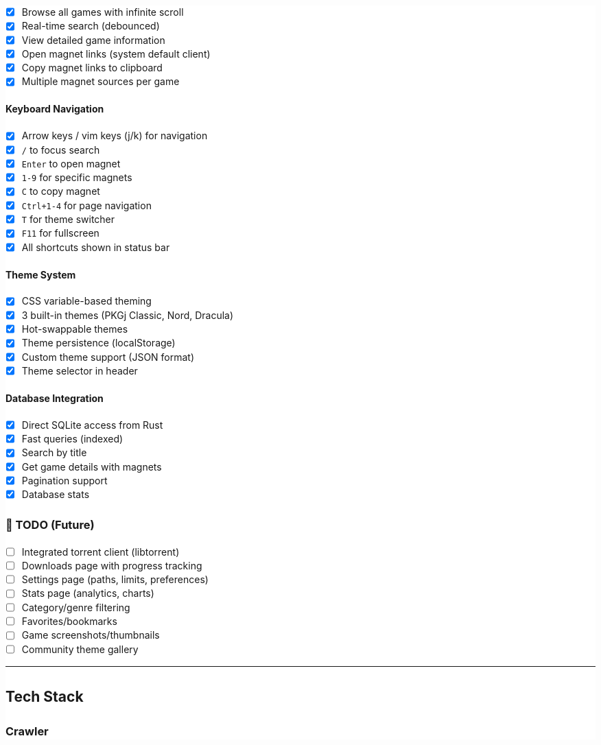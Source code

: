 - [x] Browse all games with infinite scroll
- [x] Real-time search (debounced)
- [x] View detailed game information
- [x] Open magnet links (system default client)
- [x] Copy magnet links to clipboard
- [x] Multiple magnet sources per game

#### Keyboard Navigation

- [x] Arrow keys / vim keys (j/k) for navigation
- [x] `/` to focus search
- [x] `Enter` to open magnet
- [x] `1-9` for specific magnets
- [x] `C` to copy magnet
- [x] `Ctrl+1-4` for page navigation
- [x] `T` for theme switcher
- [x] `F11` for fullscreen
- [x] All shortcuts shown in status bar

#### Theme System

- [x] CSS variable-based theming
- [x] 3 built-in themes (PKGj Classic, Nord, Dracula)
- [x] Hot-swappable themes
- [x] Theme persistence (localStorage)
- [x] Custom theme support (JSON format)
- [x] Theme selector in header

#### Database Integration

- [x] Direct SQLite access from Rust
- [x] Fast queries (indexed)
- [x] Search by title
- [x] Get game details with magnets
- [x] Pagination support
- [x] Database stats

### 🚧 TODO (Future)

- [ ] Integrated torrent client (libtorrent)
- [ ] Downloads page with progress tracking
- [ ] Settings page (paths, limits, preferences)
- [ ] Stats page (analytics, charts)
- [ ] Category/genre filtering
- [ ] Favorites/bookmarks
- [ ] Game screenshots/thumbnails
- [ ] Community theme gallery

---

## Tech Stack

### Crawler

